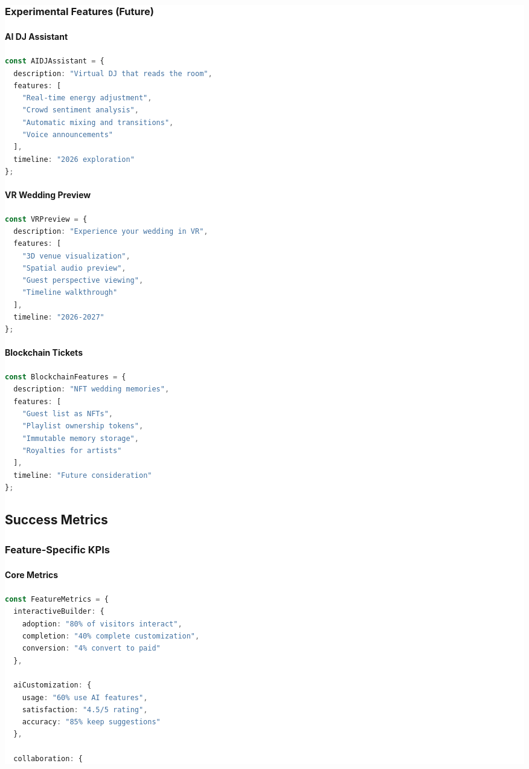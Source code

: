 ### Experimental Features (Future)

#### AI DJ Assistant
```typescript
const AIDJAssistant = {
  description: "Virtual DJ that reads the room",
  features: [
    "Real-time energy adjustment",
    "Crowd sentiment analysis",
    "Automatic mixing and transitions",
    "Voice announcements"
  ],
  timeline: "2026 exploration"
};
```

#### VR Wedding Preview
```typescript
const VRPreview = {
  description: "Experience your wedding in VR",
  features: [
    "3D venue visualization",
    "Spatial audio preview",
    "Guest perspective viewing",
    "Timeline walkthrough"
  ],
  timeline: "2026-2027"
};
```

#### Blockchain Tickets
```typescript
const BlockchainFeatures = {
  description: "NFT wedding memories",
  features: [
    "Guest list as NFTs",
    "Playlist ownership tokens",
    "Immutable memory storage",
    "Royalties for artists"
  ],
  timeline: "Future consideration"
};
```

## Success Metrics

### Feature-Specific KPIs

#### Core Metrics
```typescript
const FeatureMetrics = {
  interactiveBuilder: {
    adoption: "80% of visitors interact",
    completion: "40% complete customization",
    conversion: "4% convert to paid"
  },
  
  aiCustomization: {
    usage: "60% use AI features",
    satisfaction: "4.5/5 rating",
    accuracy: "85% keep suggestions"
  },
  
  collaboration: {
```